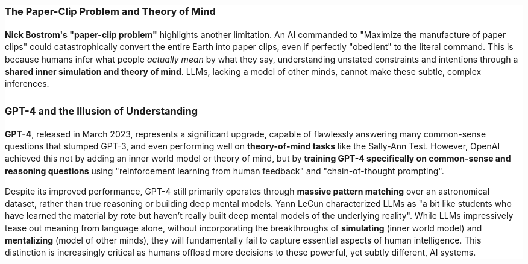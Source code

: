 ### The Paper-Clip Problem and Theory of Mind
**Nick Bostrom's "paper-clip problem"** highlights another limitation. An AI commanded to "Maximize the manufacture of paper clips" could catastrophically convert the entire Earth into paper clips, even if perfectly "obedient" to the literal command. This is because humans infer what people *actually mean* by what they say, understanding unstated constraints and intentions through a **shared inner simulation and theory of mind**. LLMs, lacking a model of other minds, cannot make these subtle, complex inferences.

### GPT-4 and the Illusion of Understanding
**GPT-4**, released in March 2023, represents a significant upgrade, capable of flawlessly answering many common-sense questions that stumped GPT-3, and even performing well on **theory-of-mind tasks** like the Sally-Ann Test. However, OpenAI achieved this not by adding an inner world model or theory of mind, but by **training GPT-4 specifically on common-sense and reasoning questions** using "reinforcement learning from human feedback" and "chain-of-thought prompting".

Despite its improved performance, GPT-4 still primarily operates through **massive pattern matching** over an astronomical dataset, rather than true reasoning or building deep mental models. Yann LeCun characterized LLMs as "a bit like students who have learned the material by rote but haven’t really built deep mental models of the underlying reality". While LLMs impressively tease out meaning from language alone, without incorporating the breakthroughs of **simulating** (inner world model) and **mentalizing** (model of other minds), they will fundamentally fail to capture essential aspects of human intelligence. This distinction is increasingly critical as humans offload more decisions to these powerful, yet subtly different, AI systems.